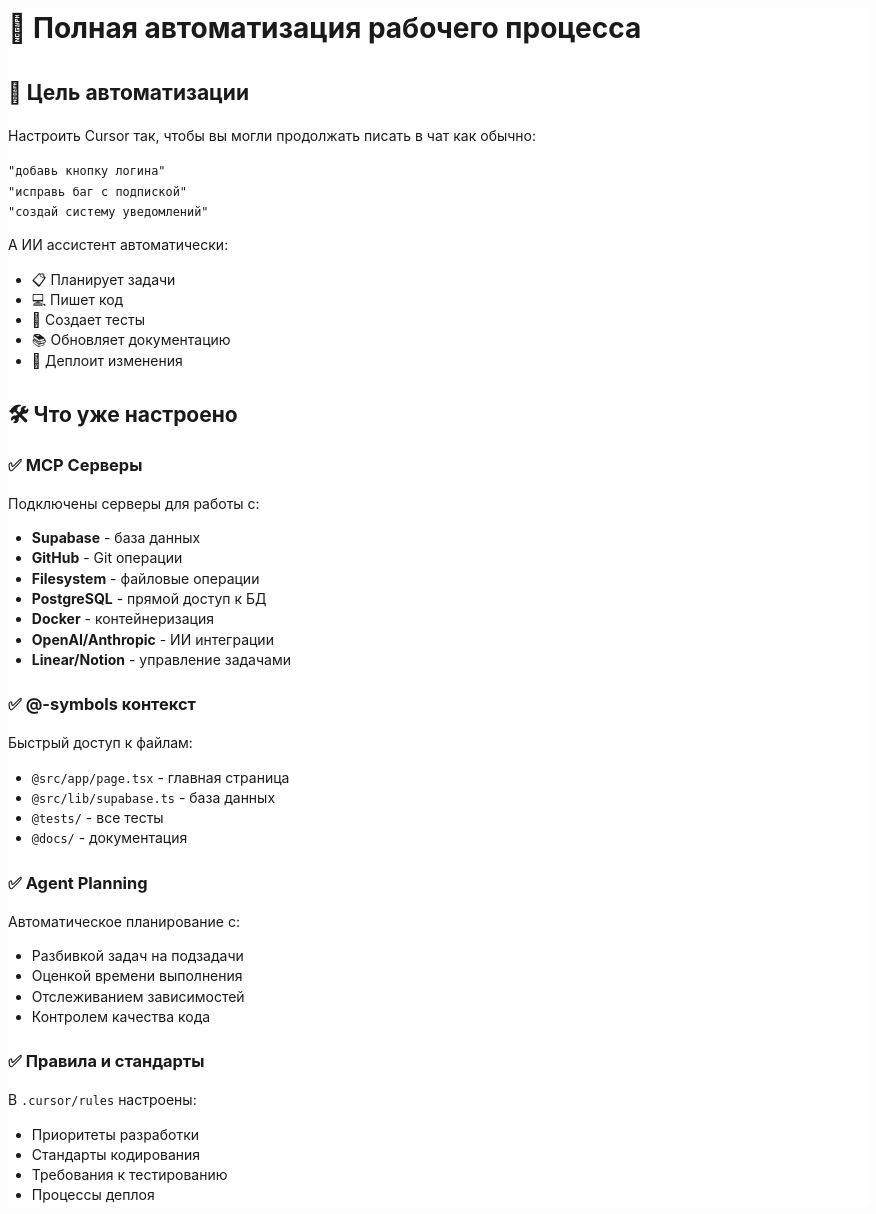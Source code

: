 # 🤖 Полная автоматизация рабочего процесса

## 🎯 Цель автоматизации

Настроить Cursor так, чтобы вы могли продолжать писать в чат как обычно:
```
"добавь кнопку логина"
"исправь баг с подпиской" 
"создай систему уведомлений"
```

А ИИ ассистент автоматически:
- 📋 Планирует задачи
- 💻 Пишет код
- 🧪 Создает тесты
- 📚 Обновляет документацию
- 🚀 Деплоит изменения

## 🛠️ Что уже настроено

### ✅ MCP Серверы
Подключены серверы для работы с:
- **Supabase** - база данных
- **GitHub** - Git операции  
- **Filesystem** - файловые операции
- **PostgreSQL** - прямой доступ к БД
- **Docker** - контейнеризация
- **OpenAI/Anthropic** - ИИ интеграции
- **Linear/Notion** - управление задачами

### ✅ @-symbols контекст
Быстрый доступ к файлам:
- `@src/app/page.tsx` - главная страница
- `@src/lib/supabase.ts` - база данных
- `@tests/` - все тесты
- `@docs/` - документация

### ✅ Agent Planning
Автоматическое планирование с:
- Разбивкой задач на подзадачи
- Оценкой времени выполнения
- Отслеживанием зависимостей
- Контролем качества кода

### ✅ Правила и стандарты
В `.cursor/rules` настроены:
- Приоритеты разработки
- Стандарты кодирования
- Требования к тестированию
- Процессы деплоя

